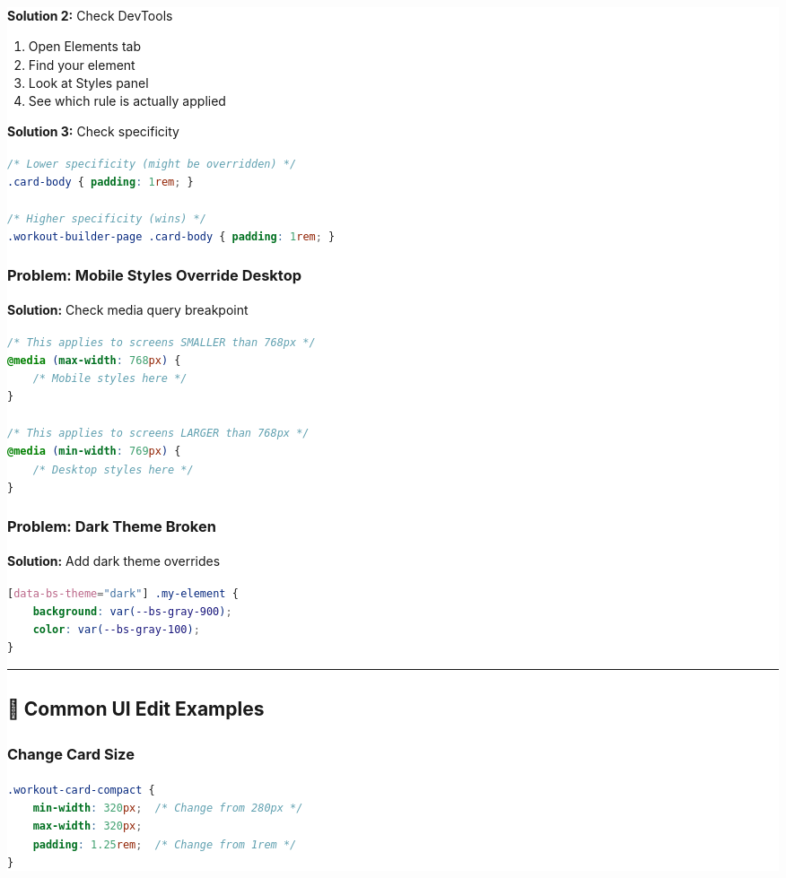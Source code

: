 **Solution 2:** Check DevTools
1. Open Elements tab
2. Find your element
3. Look at Styles panel
4. See which rule is actually applied

**Solution 3:** Check specificity
```css
/* Lower specificity (might be overridden) */
.card-body { padding: 1rem; }

/* Higher specificity (wins) */
.workout-builder-page .card-body { padding: 1rem; }
```

### Problem: Mobile Styles Override Desktop

**Solution:** Check media query breakpoint
```css
/* This applies to screens SMALLER than 768px */
@media (max-width: 768px) {
    /* Mobile styles here */
}

/* This applies to screens LARGER than 768px */
@media (min-width: 769px) {
    /* Desktop styles here */
}
```

### Problem: Dark Theme Broken

**Solution:** Add dark theme overrides
```css
[data-bs-theme="dark"] .my-element {
    background: var(--bs-gray-900);
    color: var(--bs-gray-100);
}
```

---

## 📝 Common UI Edit Examples

### Change Card Size
```css
.workout-card-compact {
    min-width: 320px;  /* Change from 280px */
    max-width: 320px;
    padding: 1.25rem;  /* Change from 1rem */
}
```
